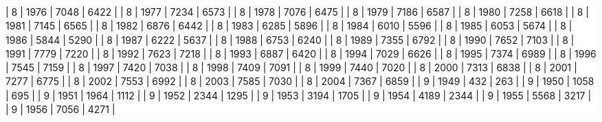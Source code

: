 | 8 | 1976 | 7048 | 6422 |
| 8 | 1977 | 7234 | 6573 |
| 8 | 1978 | 7076 | 6475 |
| 8 | 1979 | 7186 | 6587 |
| 8 | 1980 | 7258 | 6618 |
| 8 | 1981 | 7145 | 6565 |
| 8 | 1982 | 6876 | 6442 |
| 8 | 1983 | 6285 | 5896 |
| 8 | 1984 | 6010 | 5596 |
| 8 | 1985 | 6053 | 5674 |
| 8 | 1986 | 5844 | 5290 |
| 8 | 1987 | 6222 | 5637 |
| 8 | 1988 | 6753 | 6240 |
| 8 | 1989 | 7355 | 6792 |
| 8 | 1990 | 7652 | 7103 |
| 8 | 1991 | 7779 | 7220 |
| 8 | 1992 | 7623 | 7218 |
| 8 | 1993 | 6887 | 6420 |
| 8 | 1994 | 7029 | 6626 |
| 8 | 1995 | 7374 | 6989 |
| 8 | 1996 | 7545 | 7159 |
| 8 | 1997 | 7420 | 7038 |
| 8 | 1998 | 7409 | 7091 |
| 8 | 1999 | 7440 | 7020 |
| 8 | 2000 | 7313 | 6838 |
| 8 | 2001 | 7277 | 6775 |
| 8 | 2002 | 7553 | 6992 |
| 8 | 2003 | 7585 | 7030 |
| 8 | 2004 | 7367 | 6859 |
| 9 | 1949 | 432 | 263 |
| 9 | 1950 | 1058 | 695 |
| 9 | 1951 | 1964 | 1112 |
| 9 | 1952 | 2344 | 1295 |
| 9 | 1953 | 3194 | 1705 |
| 9 | 1954 | 4189 | 2344 |
| 9 | 1955 | 5568 | 3217 |
| 9 | 1956 | 7056 | 4271 |